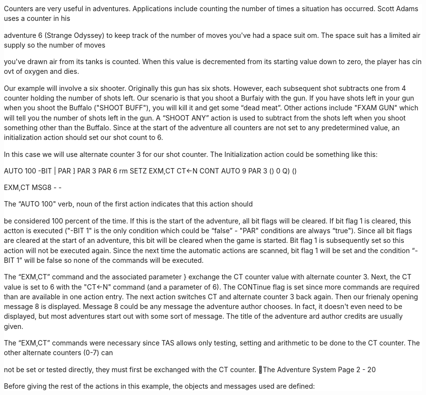 Counters are very useful in adventures. Applications include counting the
number of times a situation has occurred. Scott Adams uses a counter in his

adventure 6 (Strange Odyssey) to keep track of the number of moves you've had a
space suit om. The space suit has a limited air supply so the number of moves

you've drawn air from its tanks is counted. When this value is decremented from
its starting value down to zero, the player has cin ovt of oxygen and dies.

Our example will involve a six shooter. Originally this gun has six shots.
However, each subsequent shot subtracts one from 4 counter holding the number of
shots left. Our scenario is that you shoot a Burfaiy with the gun. If you have
shots left in your gun when you shoot the Buffalo ("SHOOT BUFF"), you will kill
it and get some “dead meat”. Other actions include "FXAM GUN" which will tell
you the number of shots left in the gun. A “SHOOT ANY” action is used to
subtract from the shots left when you shoot something other than the Buffalo.
Since at the start of the adventure all counters are not set to any
predetermined value, an initialization action should set our shot count to 6.

In this case we will use alternate counter 3 for our shot counter. The
Initialization action could be something like this:

AUTO 100 -BIT | PAR ] PAR 3 PAR 6 rm
SETZ EXM,CT CT<-N CONT
AUTO 9 PAR 3 () 0 Q) ()

EXM,CT  MSG8 - -

The “AUTO 100" verb, noun of the first action indicates that this action should

be considered 100 percent of the time. If this is the start of the adventure,
all bit flags will be cleared. If bit flag 1 is cleared, this actton is
executed ("-BIT 1" is the only condition which could be “false” - "PAR"
conditions are always “true"). Since all bit flags are cleared at the start of
an adventure, this bit will be cleared when the game is started. Bit flag 1 is
subsequently set so this action will not be executed again. Since the next time
the automatic actions are scanned, bit flag 1 will be set and the condition
“-BIT 1” will be false so none of the commands will be executed.

The “EXM,CT” command and the associated parameter } exchange the CT counter
value with alternate counter 3. Next, the CT value is set to 6 with the "CT<-N"
command (and a parameter of 6). The CONTinue flag is set since more commands
are required than are available in one action entry. The next action switches
CT and alternate counter 3 back again. Then our frienaly opening message 8 is
displayed. Message 8 could be any message the adventure author chooses. In
fact, it doesn't even need to be displayed, but most adventures start out with
some sort of message. The title of the adventure ard author credits are usually
given.

The “EXM,CT” commands were necessary since TAS allows only testing, setting and
arithmetic to be done to the CT counter. The other alternate counters (0-7) can

not be set or tested directly, they must first be exchanged with the CT counter.
The Adventure System Page 2 - 20

Before giving the rest of the actions in this example, the objects and messages
used are defined:
